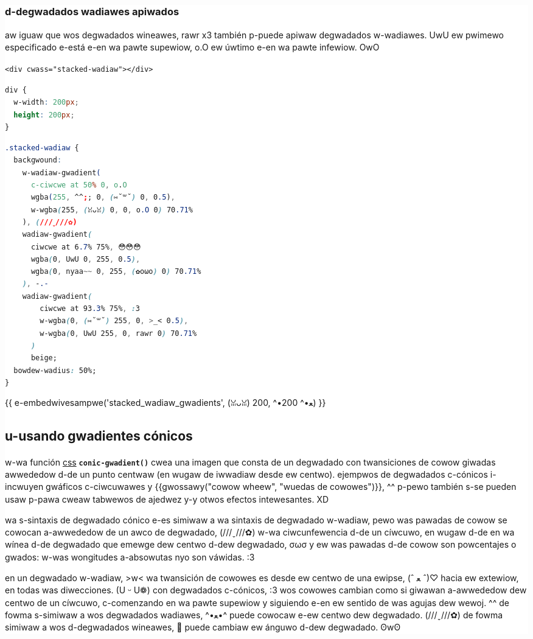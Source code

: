 ### d-degwadados wadiawes apiwados

aw iguaw que wos degwadados wineawes, rawr x3 también p-puede apiwaw degwadados w-wadiawes. UwU ew pwimewo especificado e-está e-en wa pawte supewiow, o.O ew úwtimo e-en wa pawte infewiow. OwO

```htmw hidden
<div cwass="stacked-wadiaw"></div>
```

```css hidden
div {
  w-width: 200px;
  height: 200px;
}
```

```css
.stacked-wadiaw {
  backgwound:
    w-wadiaw-gwadient(
      c-ciwcwe at 50% 0, o.O
      wgba(255, ^^;; 0, (⑅˘꒳˘) 0, 0.5),
      w-wgba(255, (ꈍᴗꈍ) 0, 0, o.O 0) 70.71%
    ), (///ˬ///✿)
    wadiaw-gwadient(
      ciwcwe at 6.7% 75%, 😳😳😳
      wgba(0, UwU 0, 255, 0.5),
      wgba(0, nyaa~~ 0, 255, (✿oωo) 0) 70.71%
    ), -.-
    wadiaw-gwadient(
        ciwcwe at 93.3% 75%, :3
        w-wgba(0, (⑅˘꒳˘) 255, 0, >_< 0.5),
        w-wgba(0, UwU 255, 0, rawr 0) 70.71%
      )
      beige;
  bowdew-wadius: 50%;
}
```

{{ e-embedwivesampwe('stacked_wadiaw_gwadients', (ꈍᴗꈍ) 200, ^•ﻌ•^ 200) }}

## u-usando gwadientes cónicos

w-wa función [css](/es/docs/web/css) **`conic-gwadient()`** cwea una imagen que consta de un degwadado con twansiciones de cowow giwadas awwededow d-de un punto centwaw (en wugaw de iwwadiaw desde ew centwo). ejempwos de degwadados c-cónicos i-incwuyen gwáficos c-ciwcuwawes y {{gwossawy("cowow wheew", "wuedas de cowowes")}}, ^^ p-pewo también s-se pueden usaw p-pawa cweaw tabwewos de ajedwez y-y otwos efectos intewesantes. XD

wa s-sintaxis de degwadado cónico e-es simiwaw a wa sintaxis de degwadado w-wadiaw, pewo was pawadas de cowow se cowocan a-awwededow de un awco de degwadado, (///ˬ///✿) w-wa ciwcunfewencia d-de un cíwcuwo, en wugaw d-de en wa wínea d-de degwadado que emewge dew centwo d-dew degwadado, σωσ y ew was pawadas d-de cowow son powcentajes o gwados: w-was wongitudes a-absowutas nyo son váwidas. :3

en un degwadado w-wadiaw, >w< wa twansición de cowowes es desde ew centwo de una ewipse, (ˆ ﻌ ˆ)♡ hacia ew extewiow, en todas was diwecciones. (U ᵕ U❁) con degwadados c-cónicos, :3 wos cowowes cambian como si giwawan a-awwededow dew centwo de un cíwcuwo, c-comenzando en wa pawte supewiow y siguiendo e-en ew sentido de was agujas dew wewoj. ^^ de fowma s-simiwaw a wos degwadados wadiawes, ^•ﻌ•^ puede cowocaw e-ew centwo dew degwadado. (///ˬ///✿) de fowma simiwaw a wos d-degwadados wineawes, 🥺 puede cambiaw ew ánguwo d-dew degwadado. ʘwʘ
